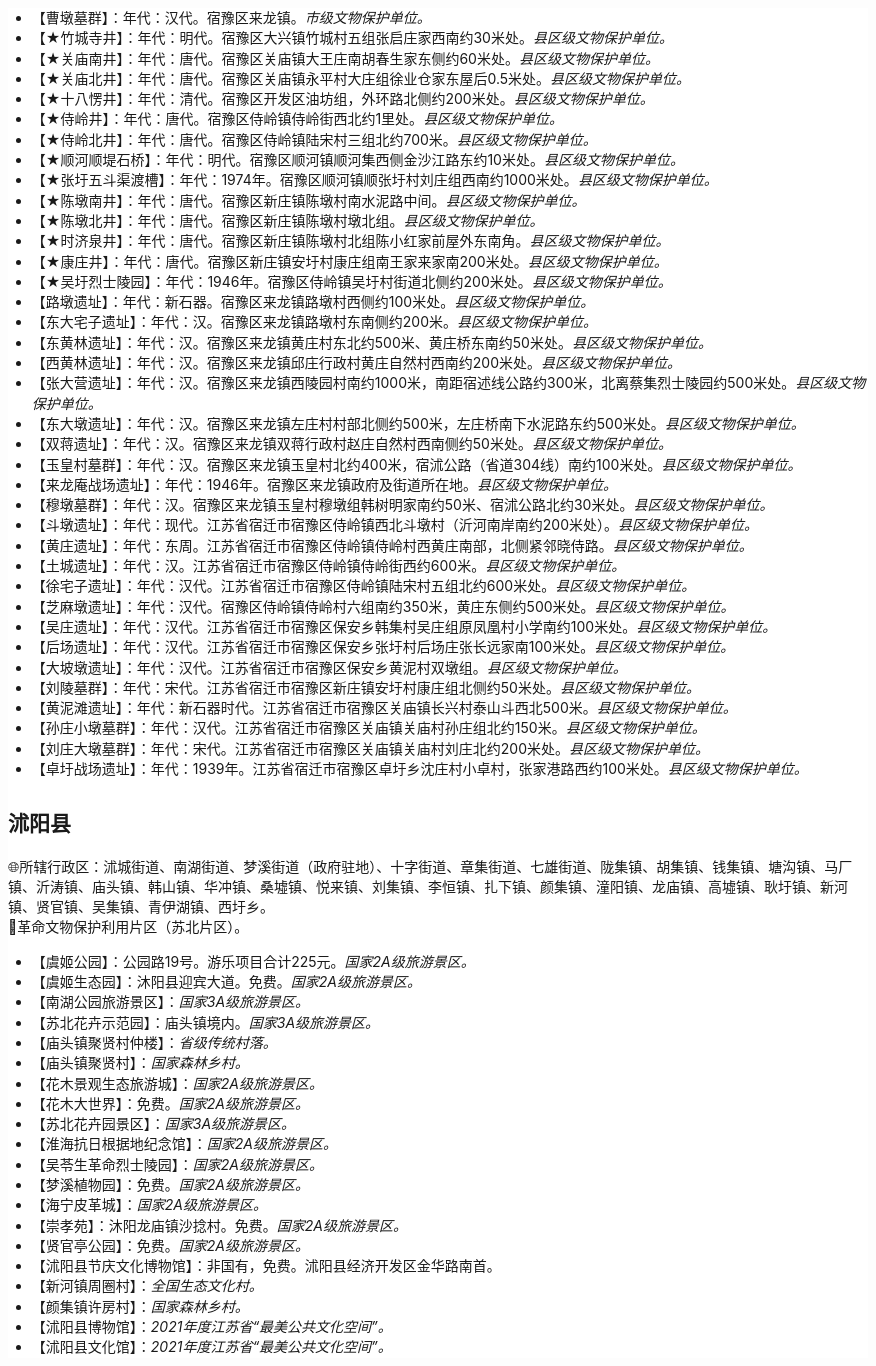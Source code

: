 * 【曹墩墓群】：年代：汉代。宿豫区来龙镇。*市级文物保护单位。*  
* 【★竹城寺井】：年代：明代。宿豫区大兴镇竹城村五组张启庄家西南约30米处。*县区级文物保护单位。*  
* 【★关庙南井】：年代：唐代。宿豫区关庙镇大王庄南胡春生家东侧约60米处。*县区级文物保护单位。*  
* 【★关庙北井】：年代：唐代。宿豫区关庙镇永平村大庄组徐业仓家东屋后0.5米处。*县区级文物保护单位。*  
* 【★十八愣井】：年代：清代。宿豫区开发区油坊组，外环路北侧约200米处。*县区级文物保护单位。*  
* 【★侍岭井】：年代：唐代。宿豫区侍岭镇侍岭街西北约1里处。*县区级文物保护单位。*  
* 【★侍岭北井】：年代：唐代。宿豫区侍岭镇陆宋村三组北约700米。*县区级文物保护单位。*  
* 【★顺河顺堤石桥】：年代：明代。宿豫区顺河镇顺河集西侧金沙江路东约10米处。*县区级文物保护单位。*  
* 【★张圩五斗渠渡槽】：年代：1974年。宿豫区顺河镇顺张圩村刘庄组西南约1000米处。*县区级文物保护单位。*  
* 【★陈墩南井】：年代：唐代。宿豫区新庄镇陈墩村南水泥路中间。*县区级文物保护单位。*  
* 【★陈墩北井】：年代：唐代。宿豫区新庄镇陈墩村墩北组。*县区级文物保护单位。*  
* 【★时济泉井】：年代：唐代。宿豫区新庄镇陈墩村北组陈小红家前屋外东南角。*县区级文物保护单位。*  
* 【★康庄井】：年代：唐代。宿豫区新庄镇安圩村康庄组南王家来家南200米处。*县区级文物保护单位。*  
* 【★吴圩烈士陵园】：年代：1946年。宿豫区侍岭镇吴圩村街道北侧约200米处。*县区级文物保护单位。*  
* 【路墩遗址】：年代：新石器。宿豫区来龙镇路墩村西侧约100米处。*县区级文物保护单位。*  
* 【东大宅子遗址】：年代：汉。宿豫区来龙镇路墩村东南侧约200米。*县区级文物保护单位。*  
* 【东黄林遗址】：年代：汉。宿豫区来龙镇黄庄村东北约500米、黄庄桥东南约50米处。*县区级文物保护单位。*  
* 【西黄林遗址】：年代：汉。宿豫区来龙镇邱庄行政村黄庄自然村西南约200米处。*县区级文物保护单位。*  
* 【张大营遗址】：年代：汉。宿豫区来龙镇西陵园村南约1000米，南距宿述线公路约300米，北离蔡集烈士陵园约500米处。*县区级文物保护单位。*  
* 【东大墩遗址】：年代：汉。宿豫区来龙镇左庄村村部北侧约500米，左庄桥南下水泥路东约500米处。*县区级文物保护单位。*  
* 【双蒋遗址】：年代：汉。宿豫区来龙镇双蒋行政村赵庄自然村西南侧约50米处。*县区级文物保护单位。*  
* 【玉皇村墓群】：年代：汉。宿豫区来龙镇玉皇村北约400米，宿沭公路（省道304线）南约100米处。*县区级文物保护单位。*  
* 【来龙庵战场遗址】：年代：1946年。宿豫区来龙镇政府及街道所在地。*县区级文物保护单位。*  
* 【穆墩墓群】：年代：汉。宿豫区来龙镇玉皇村穆墩组韩树明家南约50米、宿沭公路北约30米处。*县区级文物保护单位。*  
* 【斗墩遗址】：年代：现代。江苏省宿迁市宿豫区侍岭镇西北斗墩村（沂河南岸南约200米处）。*县区级文物保护单位。*  
* 【黄庄遗址】：年代：东周。江苏省宿迁市宿豫区侍岭镇侍岭村西黄庄南部，北侧紧邻晓侍路。*县区级文物保护单位。*  
* 【土城遗址】：年代：汉。江苏省宿迁市宿豫区侍岭镇侍岭街西约600米。*县区级文物保护单位。*  
* 【徐宅子遗址】：年代：汉代。江苏省宿迁市宿豫区侍岭镇陆宋村五组北约600米处。*县区级文物保护单位。*  
* 【芝麻墩遗址】：年代：汉代。宿豫区侍岭镇侍岭村六组南约350米，黄庄东侧约500米处。*县区级文物保护单位。*  
* 【吴庄遗址】：年代：汉代。江苏省宿迁市宿豫区保安乡韩集村吴庄组原凤凰村小学南约100米处。*县区级文物保护单位。*  
* 【后场遗址】：年代：汉代。江苏省宿迁市宿豫区保安乡张圩村后场庄张长远家南100米处。*县区级文物保护单位。*  
* 【大坡墩遗址】：年代：汉代。江苏省宿迁市宿豫区保安乡黄泥村双墩组。*县区级文物保护单位。*  
* 【刘陵墓群】：年代：宋代。江苏省宿迁市宿豫区新庄镇安圩村康庄组北侧约50米处。*县区级文物保护单位。*  
* 【黄泥滩遗址】：年代：新石器时代。江苏省宿迁市宿豫区关庙镇长兴村泰山斗西北500米。*县区级文物保护单位。*  
* 【孙庄小墩墓群】：年代：汉代。江苏省宿迁市宿豫区关庙镇关庙村孙庄组北约150米。*县区级文物保护单位。*  
* 【刘庄大墩墓群】：年代：宋代。江苏省宿迁市宿豫区关庙镇关庙村刘庄北约200米处。*县区级文物保护单位。*  
* 【卓圩战场遗址】：年代：1939年。江苏省宿迁市宿豫区卓圩乡沈庄村小卓村，张家港路西约100米处。*县区级文物保护单位。*  

## 沭阳县  
🌐所辖行政区：沭城街道、南湖街道、梦溪街道（政府驻地）、十字街道、章集街道、七雄街道、陇集镇、胡集镇、钱集镇、塘沟镇、马厂镇、沂涛镇、庙头镇、韩山镇、华冲镇、桑墟镇、悦来镇、刘集镇、李恒镇、扎下镇、颜集镇、潼阳镇、龙庙镇、高墟镇、耿圩镇、新河镇、贤官镇、吴集镇、青伊湖镇、西圩乡。  
🚩革命文物保护利用片区（苏北片区）。  

* 【虞姬公园】：公园路19号。游乐项目合计225元。*国家2A级旅游景区。*  
* 【虞姬生态园】：沐阳县迎宾大道。免费。*国家2A级旅游景区。*  
* 【南湖公园旅游景区】：*国家3A级旅游景区。*  
* 【苏北花卉示范园】：庙头镇境内。*国家3A级旅游景区。*  
* 【庙头镇聚贤村仲楼】：*省级传统村落。*  
* 【庙头镇聚贤村】：*国家森林乡村。*  
* 【花木景观生态旅游城】：*国家2A级旅游景区。*  
* 【花木大世界】：免费。*国家2A级旅游景区。*  
* 【苏北花卉园景区】：*国家3A级旅游景区。*  
* 【淮海抗日根据地纪念馆】：*国家2A级旅游景区。*  
* 【吴苓生革命烈士陵园】：*国家2A级旅游景区。*  
* 【梦溪植物园】：免费。*国家2A级旅游景区。*  
* 【海宁皮革城】：*国家2A级旅游景区。*  
* 【崇孝苑】：沐阳龙庙镇沙捻村。免费。*国家2A级旅游景区。*  
* 【贤官亭公园】：免费。*国家2A级旅游景区。*  
* 【沭阳县节庆文化博物馆】：非国有，免费。沭阳县经济开发区金华路南首。  
* 【新河镇周圈村】：*全国生态文化村。*  
* 【颜集镇许房村】：*国家森林乡村。*  
* 【沭阳县博物馆】：*2021年度江苏省“最美公共文化空间”。*  
* 【沭阳县文化馆】：*2021年度江苏省“最美公共文化空间”。*  